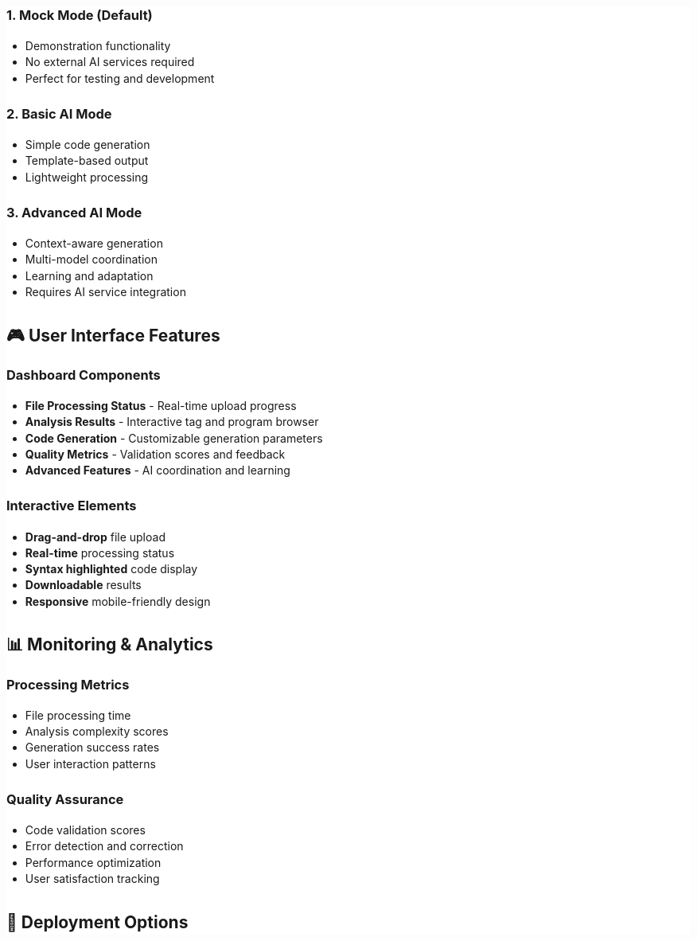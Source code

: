 ### 1. Mock Mode (Default)
- Demonstration functionality
- No external AI services required
- Perfect for testing and development

### 2. Basic AI Mode
- Simple code generation
- Template-based output
- Lightweight processing

### 3. Advanced AI Mode
- Context-aware generation
- Multi-model coordination
- Learning and adaptation
- Requires AI service integration

## 🎮 User Interface Features

### Dashboard Components
- **File Processing Status** - Real-time upload progress
- **Analysis Results** - Interactive tag and program browser
- **Code Generation** - Customizable generation parameters
- **Quality Metrics** - Validation scores and feedback
- **Advanced Features** - AI coordination and learning

### Interactive Elements
- **Drag-and-drop** file upload
- **Real-time** processing status
- **Syntax highlighted** code display
- **Downloadable** results
- **Responsive** mobile-friendly design

## 📊 Monitoring & Analytics

### Processing Metrics
- File processing time
- Analysis complexity scores
- Generation success rates
- User interaction patterns

### Quality Assurance
- Code validation scores
- Error detection and correction
- Performance optimization
- User satisfaction tracking

## 🚀 Deployment Options
